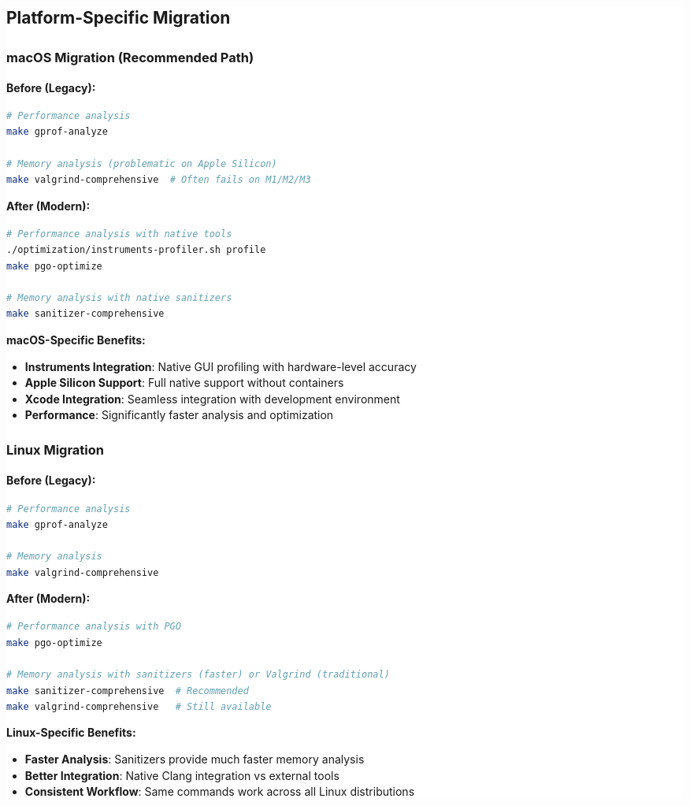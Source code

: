 ## Platform-Specific Migration

### macOS Migration (Recommended Path)

**Before (Legacy):**
```bash
# Performance analysis
make gprof-analyze

# Memory analysis (problematic on Apple Silicon)
make valgrind-comprehensive  # Often fails on M1/M2/M3
```

**After (Modern):**
```bash
# Performance analysis with native tools
./optimization/instruments-profiler.sh profile
make pgo-optimize

# Memory analysis with native sanitizers
make sanitizer-comprehensive
```

**macOS-Specific Benefits:**
- **Instruments Integration**: Native GUI profiling with hardware-level accuracy
- **Apple Silicon Support**: Full native support without containers
- **Xcode Integration**: Seamless integration with development environment
- **Performance**: Significantly faster analysis and optimization

### Linux Migration

**Before (Legacy):**
```bash
# Performance analysis
make gprof-analyze

# Memory analysis
make valgrind-comprehensive
```

**After (Modern):**
```bash
# Performance analysis with PGO
make pgo-optimize

# Memory analysis with sanitizers (faster) or Valgrind (traditional)
make sanitizer-comprehensive  # Recommended
make valgrind-comprehensive   # Still available
```

**Linux-Specific Benefits:**
- **Faster Analysis**: Sanitizers provide much faster memory analysis
- **Better Integration**: Native Clang integration vs external tools
- **Consistent Workflow**: Same commands work across all Linux distributions
